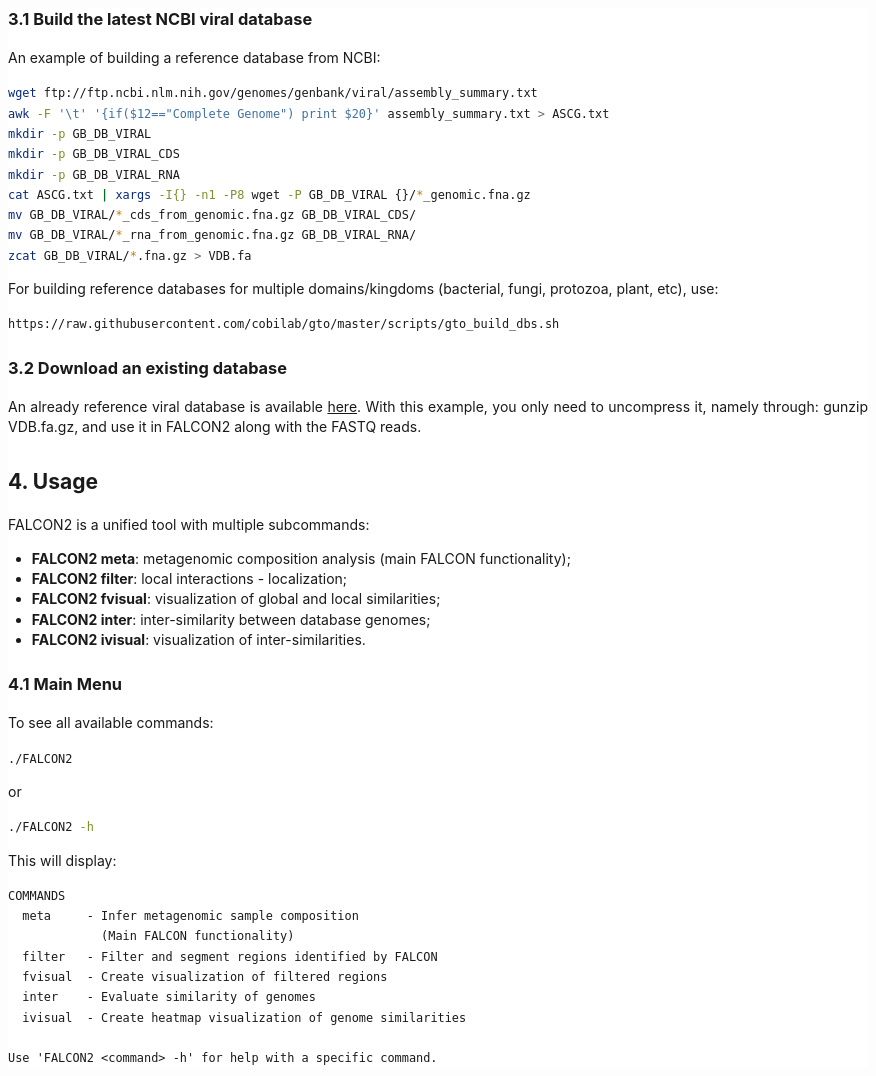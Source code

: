 ### 3.1 Build the latest NCBI viral database

An example of building a reference database from NCBI:
```bash
wget ftp://ftp.ncbi.nlm.nih.gov/genomes/genbank/viral/assembly_summary.txt
awk -F '\t' '{if($12=="Complete Genome") print $20}' assembly_summary.txt > ASCG.txt
mkdir -p GB_DB_VIRAL
mkdir -p GB_DB_VIRAL_CDS
mkdir -p GB_DB_VIRAL_RNA
cat ASCG.txt | xargs -I{} -n1 -P8 wget -P GB_DB_VIRAL {}/*_genomic.fna.gz
mv GB_DB_VIRAL/*_cds_from_genomic.fna.gz GB_DB_VIRAL_CDS/
mv GB_DB_VIRAL/*_rna_from_genomic.fna.gz GB_DB_VIRAL_RNA/
zcat GB_DB_VIRAL/*.fna.gz > VDB.fa
```

For building reference databases for multiple domains/kingdoms (bacterial, fungi, protozoa, plant, etc), use:
```bash
https://raw.githubusercontent.com/cobilab/gto/master/scripts/gto_build_dbs.sh
```

### 3.2 Download an existing database ###

<p align="justify">
An already reference viral database is available <a href="http://sweet.ua.pt/pratas/datasets/VDB.fa.gz">here</a>. With this example, you only need to uncompress it, namely through: gunzip VDB.fa.gz, and use it in FALCON2 along with the FASTQ reads.
</p>

## 4. Usage ##

FALCON2 is a unified tool with multiple subcommands:

* <b>FALCON2 meta</b>: metagenomic composition analysis (main FALCON functionality);
* <b>FALCON2 filter</b>: local interactions - localization;
* <b>FALCON2 fvisual</b>: visualization of global and local similarities;
* <b>FALCON2 inter</b>: inter-similarity between database genomes;
* <b>FALCON2 ivisual</b>: visualization of inter-similarities.

### 4.1 Main Menu ###

To see all available commands:
```bash
./FALCON2
```
or
```bash
./FALCON2 -h
```

This will display:
```
COMMANDS
  meta     - Infer metagenomic sample composition
             (Main FALCON functionality)
  filter   - Filter and segment regions identified by FALCON
  fvisual  - Create visualization of filtered regions
  inter    - Evaluate similarity of genomes
  ivisual  - Create heatmap visualization of genome similarities

Use 'FALCON2 <command> -h' for help with a specific command.
```

